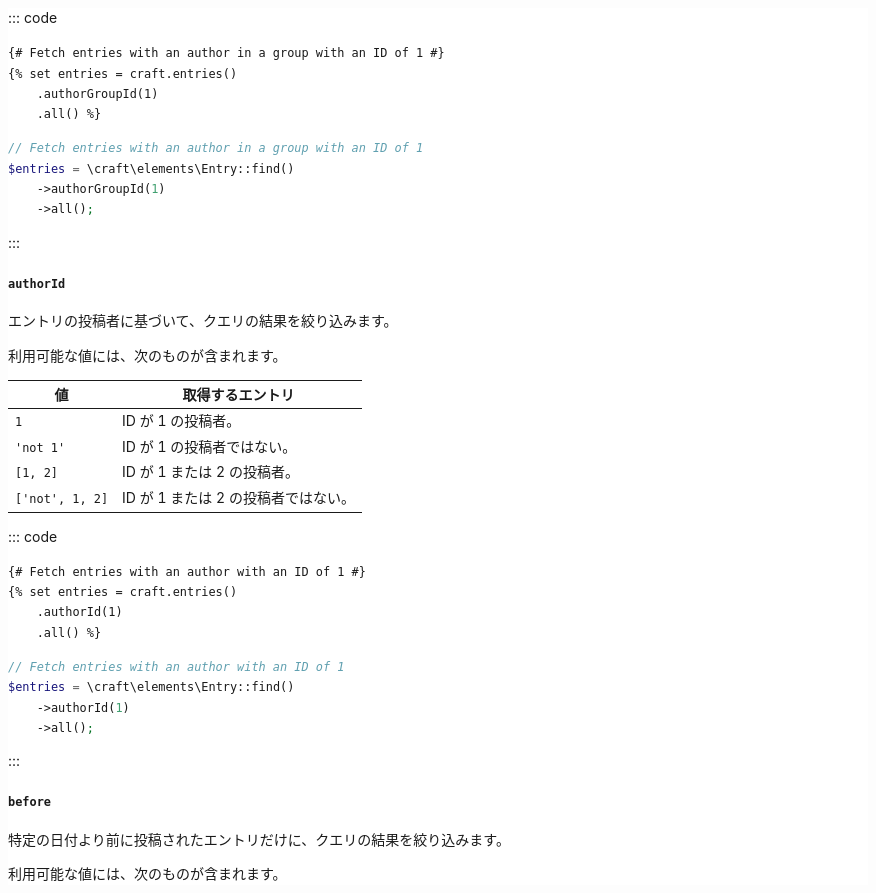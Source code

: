 ::: code
```twig
{# Fetch entries with an author in a group with an ID of 1 #}
{% set entries = craft.entries()
    .authorGroupId(1)
    .all() %}
```

```php
// Fetch entries with an author in a group with an ID of 1
$entries = \craft\elements\Entry::find()
    ->authorGroupId(1)
    ->all();
```
:::


#### `authorId`

エントリの投稿者に基づいて、クエリの結果を絞り込みます。

利用可能な値には、次のものが含まれます。

| 値 | 取得するエントリ
| - | -
| `1` | ID が 1 の投稿者。
| `'not 1'` | ID が 1 の投稿者ではない。
| `[1, 2]` | ID が 1 または 2 の投稿者。
| `['not', 1, 2]` | ID が 1 または 2 の投稿者ではない。



::: code
```twig
{# Fetch entries with an author with an ID of 1 #}
{% set entries = craft.entries()
    .authorId(1)
    .all() %}
```

```php
// Fetch entries with an author with an ID of 1
$entries = \craft\elements\Entry::find()
    ->authorId(1)
    ->all();
```
:::


#### `before`

特定の日付より前に投稿されたエントリだけに、クエリの結果を絞り込みます。

利用可能な値には、次のものが含まれます。
